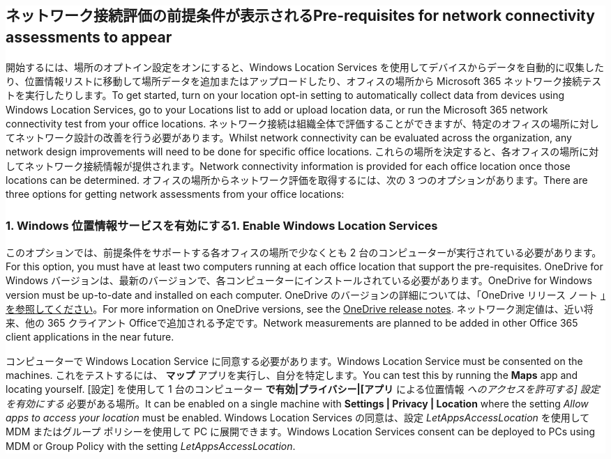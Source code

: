 ## <a name="pre-requisites-for-network-connectivity-assessments-to-appear"></a><span data-ttu-id="1b1c5-120">ネットワーク接続評価の前提条件が表示される</span><span class="sxs-lookup"><span data-stu-id="1b1c5-120">Pre-requisites for network connectivity assessments to appear</span></span>

<span data-ttu-id="1b1c5-121">開始するには、場所のオプトイン設定をオンにすると、Windows Location Services を使用してデバイスからデータを自動的に収集したり、位置情報リストに移動して場所データを追加またはアップロードしたり、オフィスの場所から Microsoft 365 ネットワーク接続テストを実行したりします。</span><span class="sxs-lookup"><span data-stu-id="1b1c5-121">To get started, turn on your location opt-in setting to automatically collect data from devices using Windows Location Services, go to your Locations list to add or upload location data, or run the Microsoft 365 network connectivity test from your office locations.</span></span> <span data-ttu-id="1b1c5-122">ネットワーク接続は組織全体で評価することができますが、特定のオフィスの場所に対してネットワーク設計の改善を行う必要があります。</span><span class="sxs-lookup"><span data-stu-id="1b1c5-122">Whilst network connectivity can be evaluated across the organization, any network design improvements will need to be done for specific office locations.</span></span> <span data-ttu-id="1b1c5-123">これらの場所を決定すると、各オフィスの場所に対してネットワーク接続情報が提供されます。</span><span class="sxs-lookup"><span data-stu-id="1b1c5-123">Network connectivity information is provided for each office location once those locations can be determined.</span></span> <span data-ttu-id="1b1c5-124">オフィスの場所からネットワーク評価を取得するには、次の 3 つのオプションがあります。</span><span class="sxs-lookup"><span data-stu-id="1b1c5-124">There are three options for getting network assessments from your office locations:</span></span>

### <a name="1-enable-windows-location-services"></a><span data-ttu-id="1b1c5-125">1. Windows 位置情報サービスを有効にする</span><span class="sxs-lookup"><span data-stu-id="1b1c5-125">1. Enable Windows Location Services</span></span>

<span data-ttu-id="1b1c5-126">このオプションでは、前提条件をサポートする各オフィスの場所で少なくとも 2 台のコンピューターが実行されている必要があります。</span><span class="sxs-lookup"><span data-stu-id="1b1c5-126">For this option, you must have at least two computers running at each office location that support the pre-requisites.</span></span> <span data-ttu-id="1b1c5-127">OneDrive for Windows バージョンは、最新のバージョンで、各コンピューターにインストールされている必要があります。</span><span class="sxs-lookup"><span data-stu-id="1b1c5-127">OneDrive for Windows version must be up-to-date and installed on each computer.</span></span> <span data-ttu-id="1b1c5-128">OneDrive のバージョンの詳細については、「OneDrive リリース ノート [」を参照してください](https://support.office.com/article/onedrive-release-notes-845dcf18-f921-435e-bf28-4e24b95e5fc0)。</span><span class="sxs-lookup"><span data-stu-id="1b1c5-128">For more information on OneDrive versions, see the [OneDrive release notes](https://support.office.com/article/onedrive-release-notes-845dcf18-f921-435e-bf28-4e24b95e5fc0).</span></span> <span data-ttu-id="1b1c5-129">ネットワーク測定値は、近い将来、他の 365 クライアント Officeで追加される予定です。</span><span class="sxs-lookup"><span data-stu-id="1b1c5-129">Network measurements are planned to be added in other Office 365 client applications in the near future.</span></span>

<span data-ttu-id="1b1c5-130">コンピューターで Windows Location Service に同意する必要があります。</span><span class="sxs-lookup"><span data-stu-id="1b1c5-130">Windows Location Service must be consented on the machines.</span></span> <span data-ttu-id="1b1c5-131">これをテストするには、 **マップ** アプリを実行し、自分を特定します。</span><span class="sxs-lookup"><span data-stu-id="1b1c5-131">You can test this by running the **Maps** app and locating yourself.</span></span> <span data-ttu-id="1b1c5-132">[設定] を使用して 1 台のコンピューター **で有効|プライバシー|[アプリ** による位置情報 _へのアクセスを許可する] 設定を有効にする_ 必要がある場所。</span><span class="sxs-lookup"><span data-stu-id="1b1c5-132">It can be enabled on a single machine with **Settings | Privacy | Location** where the setting _Allow apps to access your location_ must be enabled.</span></span> <span data-ttu-id="1b1c5-133">Windows Location Services の同意は、設定 _LetAppsAccessLocation_ を使用して MDM またはグループ ポリシーを使用して PC に展開できます。</span><span class="sxs-lookup"><span data-stu-id="1b1c5-133">Windows Location Services consent can be deployed to PCs using MDM or Group Policy with the setting _LetAppsAccessLocation_.</span></span>
